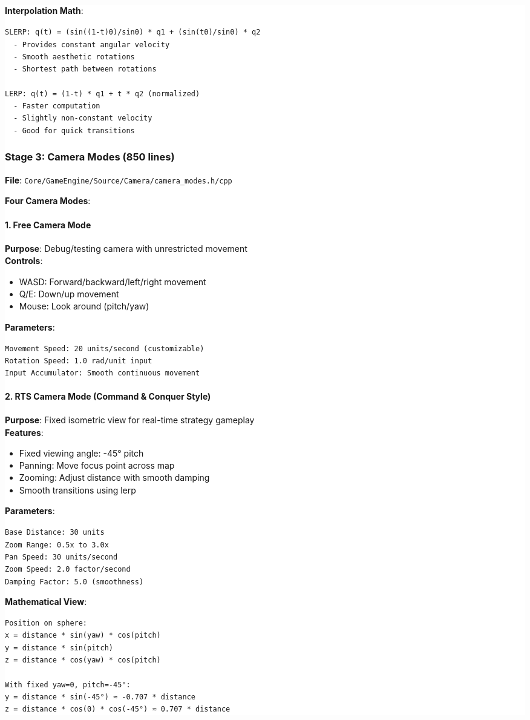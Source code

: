 ```cpp
```

**Interpolation Math**:
```
SLERP: q(t) = (sin((1-t)θ)/sinθ) * q1 + (sin(tθ)/sinθ) * q2
  - Provides constant angular velocity
  - Smooth aesthetic rotations
  - Shortest path between rotations

LERP: q(t) = (1-t) * q1 + t * q2 (normalized)
  - Faster computation
  - Slightly non-constant velocity
  - Good for quick transitions
```

### Stage 3: Camera Modes (850 lines)

**File**: `Core/GameEngine/Source/Camera/camera_modes.h/cpp`

**Four Camera Modes**:

#### 1. Free Camera Mode
**Purpose**: Debug/testing camera with unrestricted movement  
**Controls**:
- WASD: Forward/backward/left/right movement
- Q/E: Down/up movement
- Mouse: Look around (pitch/yaw)

**Parameters**:
```
Movement Speed: 20 units/second (customizable)
Rotation Speed: 1.0 rad/unit input
Input Accumulator: Smooth continuous movement
```

#### 2. RTS Camera Mode (Command & Conquer Style)
**Purpose**: Fixed isometric view for real-time strategy gameplay  
**Features**:
- Fixed viewing angle: -45° pitch
- Panning: Move focus point across map
- Zooming: Adjust distance with smooth damping
- Smooth transitions using lerp

**Parameters**:
```
Base Distance: 30 units
Zoom Range: 0.5x to 3.0x
Pan Speed: 30 units/second
Zoom Speed: 2.0 factor/second
Damping Factor: 5.0 (smoothness)
```

**Mathematical View**:
```
Position on sphere:
x = distance * sin(yaw) * cos(pitch)
y = distance * sin(pitch)
z = distance * cos(yaw) * cos(pitch)

With fixed yaw=0, pitch=-45°:
y = distance * sin(-45°) ≈ -0.707 * distance
z = distance * cos(0) * cos(-45°) ≈ 0.707 * distance
```

